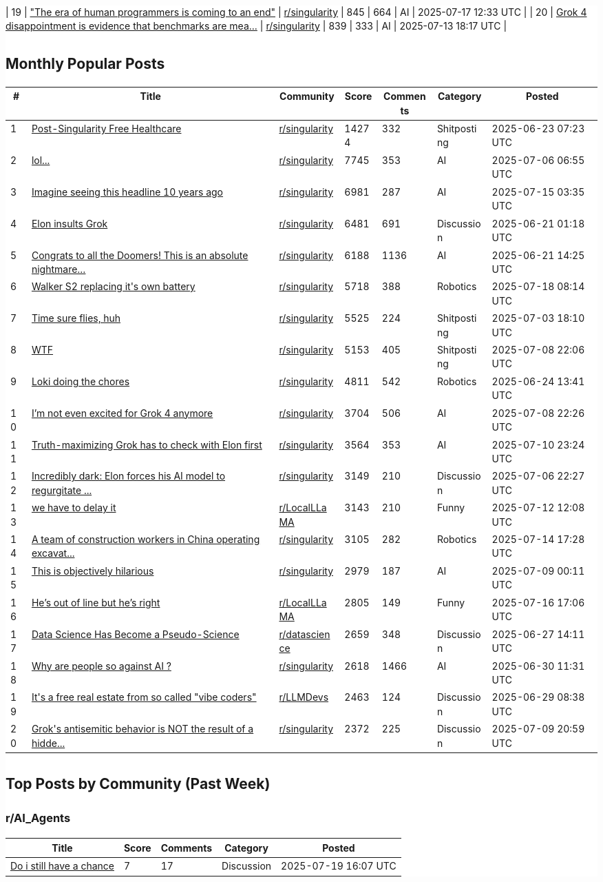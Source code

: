 | 19 | [\"The era of human programmers is coming to an end\"](https://www.reddit.com/comments/1m26bkk) | [r/singularity](https://www.reddit.com/r/singularity) | 845 | 664 | AI | 2025-07-17 12:33 UTC |
| 20 | [Grok 4 disappointment is evidence that benchmarks are mea...](https://www.reddit.com/comments/1lyzqzg) | [r/singularity](https://www.reddit.com/r/singularity) | 839 | 333 | AI | 2025-07-13 18:17 UTC |


## Monthly Popular Posts

| # | Title | Community | Score | Comments | Category | Posted |
|---|-------|-----------|-------|----------|----------|--------|
| 1 | [Post-Singularity Free Healthcare](https://www.reddit.com/comments/1liab6e) | [r/singularity](https://www.reddit.com/r/singularity) | 14274 | 332 | Shitposting | 2025-06-23 07:23 UTC |
| 2 | [lol...](https://www.reddit.com/comments/1lsuxcv) | [r/singularity](https://www.reddit.com/r/singularity) | 7745 | 353 | AI | 2025-07-06 06:55 UTC |
| 3 | [Imagine seeing this headline 10 years ago](https://www.reddit.com/comments/1m07eaw) | [r/singularity](https://www.reddit.com/r/singularity) | 6981 | 287 | AI | 2025-07-15 03:35 UTC |
| 4 | [Elon insults Grok](https://www.reddit.com/comments/1lgkhdo) | [r/singularity](https://www.reddit.com/r/singularity) | 6481 | 691 | Discussion | 2025-06-21 01:18 UTC |
| 5 | [Congrats to all the Doomers! This is an absolute nightmare…](https://www.reddit.com/comments/1lgxs6s) | [r/singularity](https://www.reddit.com/r/singularity) | 6188 | 1136 | AI | 2025-06-21 14:25 UTC |
| 6 | [Walker S2 replacing it\'s own battery](https://www.reddit.com/comments/1m2wn4t) | [r/singularity](https://www.reddit.com/r/singularity) | 5718 | 388 | Robotics | 2025-07-18 08:14 UTC |
| 7 | [Time sure flies, huh](https://www.reddit.com/comments/1lqwli0) | [r/singularity](https://www.reddit.com/r/singularity) | 5525 | 224 | Shitposting | 2025-07-03 18:10 UTC |
| 8 | [WTF](https://www.reddit.com/comments/1lv1u0q) | [r/singularity](https://www.reddit.com/r/singularity) | 5153 | 405 | Shitposting | 2025-07-08 22:06 UTC |
| 9 | [Loki doing the chores](https://www.reddit.com/comments/1ljbeps) | [r/singularity](https://www.reddit.com/r/singularity) | 4811 | 542 | Robotics | 2025-06-24 13:41 UTC |
| 10 | [I’m not even excited for Grok 4 anymore](https://www.reddit.com/comments/1lv2b8m) | [r/singularity](https://www.reddit.com/r/singularity) | 3704 | 506 | AI | 2025-07-08 22:26 UTC |
| 11 | [Truth-maximizing Grok has to check with Elon first](https://www.reddit.com/comments/1lwrjhk) | [r/singularity](https://www.reddit.com/r/singularity) | 3564 | 353 | AI | 2025-07-10 23:24 UTC |
| 12 | [Incredibly dark: Elon forces his AI model to regurgitate ...](https://www.reddit.com/comments/1ltdycy) | [r/singularity](https://www.reddit.com/r/singularity) | 3149 | 210 | Discussion | 2025-07-06 22:27 UTC |
| 13 | [we have to delay it](https://www.reddit.com/comments/1lxyvto) | [r/LocalLLaMA](https://www.reddit.com/r/LocalLLaMA) | 3143 | 210 | Funny | 2025-07-12 12:08 UTC |
| 14 | [A team of construction workers in China operating excavat...](https://www.reddit.com/comments/1lzsp5y) | [r/singularity](https://www.reddit.com/r/singularity) | 3105 | 282 | Robotics | 2025-07-14 17:28 UTC |
| 15 | [This is objectively hilarious](https://www.reddit.com/comments/1lv4njo) | [r/singularity](https://www.reddit.com/r/singularity) | 2979 | 187 | AI | 2025-07-09 00:11 UTC |
| 16 | [He’s out of line but he’s right](https://www.reddit.com/comments/1m1i922) | [r/LocalLLaMA](https://www.reddit.com/r/LocalLLaMA) | 2805 | 149 | Funny | 2025-07-16 17:06 UTC |
| 17 | [Data Science Has Become a Pseudo-Science](https://www.reddit.com/comments/1lluwlv) | [r/datascience](https://www.reddit.com/r/datascience) | 2659 | 348 | Discussion | 2025-06-27 14:11 UTC |
| 18 | [Why are people so against AI ?](https://www.reddit.com/comments/1lo553t) | [r/singularity](https://www.reddit.com/r/singularity) | 2618 | 1466 | AI | 2025-06-30 11:31 UTC |
| 19 | [It\'s a free real estate from so called \"vibe coders\"](https://www.reddit.com/comments/1ln9u17) | [r/LLMDevs](https://www.reddit.com/r/LLMDevs) | 2463 | 124 | Discussion | 2025-06-29 08:38 UTC |
| 20 | [Grok\'s antisemitic behavior is NOT the result of a hidde...](https://www.reddit.com/comments/1lvu6nf) | [r/singularity](https://www.reddit.com/r/singularity) | 2372 | 225 | Discussion | 2025-07-09 20:59 UTC |


## Top Posts by Community (Past Week)

### r/AI_Agents

| Title | Score | Comments | Category | Posted |
|-------|-------|----------|----------|--------|
| [Do i still have a chance](https://www.reddit.com/comments/1m3zx4y) | 7 | 17 | Discussion | 2025-07-19 16:07 UTC |

